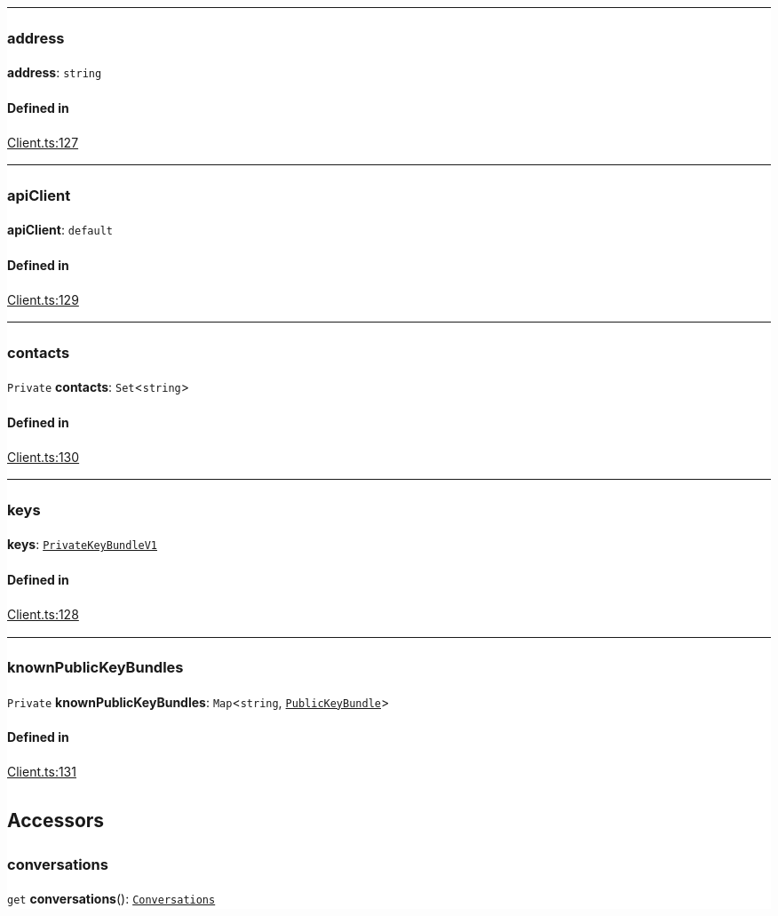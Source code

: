 ___

### address

 **address**: `string`

#### Defined in

[Client.ts:127](https://github.com/xmtp/xmtp-js/blob/9a266d7/src/Client.ts#L127)

___

### apiClient

 **apiClient**: `default`

#### Defined in

[Client.ts:129](https://github.com/xmtp/xmtp-js/blob/9a266d7/src/Client.ts#L129)

___

### contacts

 `Private` **contacts**: `Set`<`string`\>

#### Defined in

[Client.ts:130](https://github.com/xmtp/xmtp-js/blob/9a266d7/src/Client.ts#L130)

___

### keys

 **keys**: [`PrivateKeyBundleV1`](PrivateKeyBundleV1.md)

#### Defined in

[Client.ts:128](https://github.com/xmtp/xmtp-js/blob/9a266d7/src/Client.ts#L128)

___

### knownPublicKeyBundles

 `Private` **knownPublicKeyBundles**: `Map`<`string`, [`PublicKeyBundle`](PublicKeyBundle.md)\>

#### Defined in

[Client.ts:131](https://github.com/xmtp/xmtp-js/blob/9a266d7/src/Client.ts#L131)

## Accessors

### conversations

`get` **conversations**(): [`Conversations`](Conversations.md)
